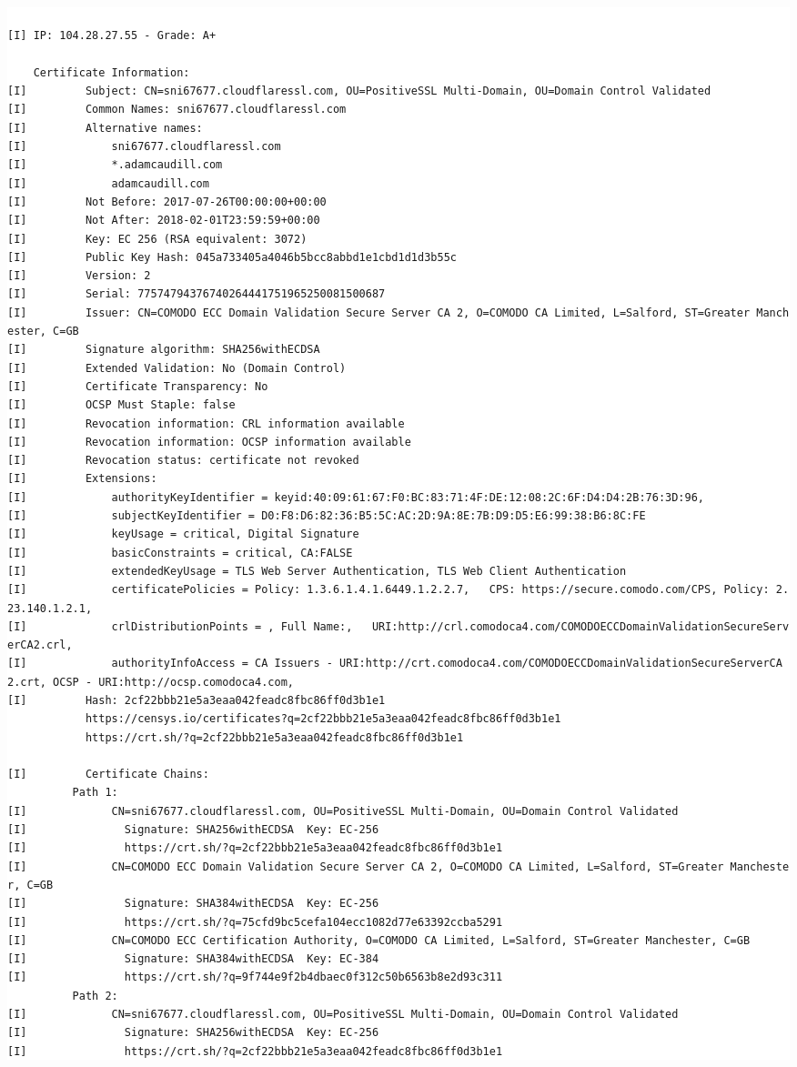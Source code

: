 ```

[I] IP: 104.28.27.55 - Grade: A+

	Certificate Information:
[I] 		Subject: CN=sni67677.cloudflaressl.com, OU=PositiveSSL Multi-Domain, OU=Domain Control Validated
[I] 		Common Names: sni67677.cloudflaressl.com
[I] 		Alternative names:
[I] 			sni67677.cloudflaressl.com
[I] 			*.adamcaudill.com
[I] 			adamcaudill.com
[I] 		Not Before: 2017-07-26T00:00:00+00:00
[I] 		Not After: 2018-02-01T23:59:59+00:00
[I] 		Key: EC 256 (RSA equivalent: 3072)
[I] 		Public Key Hash: 045a733405a4046b5bcc8abbd1e1cbd1d1d3b55c
[I] 		Version: 2
[I] 		Serial: 77574794376740264441751965250081500687
[I] 		Issuer: CN=COMODO ECC Domain Validation Secure Server CA 2, O=COMODO CA Limited, L=Salford, ST=Greater Manchester, C=GB
[I] 		Signature algorithm: SHA256withECDSA
[I] 		Extended Validation: No (Domain Control)
[I] 		Certificate Transparency: No
[I] 		OCSP Must Staple: false
[I] 		Revocation information: CRL information available
[I] 		Revocation information: OCSP information available
[I] 		Revocation status: certificate not revoked
[I] 		Extensions:
[I] 			authorityKeyIdentifier = keyid:40:09:61:67:F0:BC:83:71:4F:DE:12:08:2C:6F:D4:D4:2B:76:3D:96, 
[I] 			subjectKeyIdentifier = D0:F8:D6:82:36:B5:5C:AC:2D:9A:8E:7B:D9:D5:E6:99:38:B6:8C:FE
[I] 			keyUsage = critical, Digital Signature
[I] 			basicConstraints = critical, CA:FALSE
[I] 			extendedKeyUsage = TLS Web Server Authentication, TLS Web Client Authentication
[I] 			certificatePolicies = Policy: 1.3.6.1.4.1.6449.1.2.2.7,   CPS: https://secure.comodo.com/CPS, Policy: 2.23.140.1.2.1, 
[I] 			crlDistributionPoints = , Full Name:,   URI:http://crl.comodoca4.com/COMODOECCDomainValidationSecureServerCA2.crl, 
[I] 			authorityInfoAccess = CA Issuers - URI:http://crt.comodoca4.com/COMODOECCDomainValidationSecureServerCA2.crt, OCSP - URI:http://ocsp.comodoca4.com, 
[I] 		Hash: 2cf22bbb21e5a3eaa042feadc8fbc86ff0d3b1e1
			https://censys.io/certificates?q=2cf22bbb21e5a3eaa042feadc8fbc86ff0d3b1e1
			https://crt.sh/?q=2cf22bbb21e5a3eaa042feadc8fbc86ff0d3b1e1

[I] 		Certificate Chains:
		  Path 1:
[I] 			CN=sni67677.cloudflaressl.com, OU=PositiveSSL Multi-Domain, OU=Domain Control Validated
[I] 			  Signature: SHA256withECDSA  Key: EC-256
[I] 			  https://crt.sh/?q=2cf22bbb21e5a3eaa042feadc8fbc86ff0d3b1e1
[I] 			CN=COMODO ECC Domain Validation Secure Server CA 2, O=COMODO CA Limited, L=Salford, ST=Greater Manchester, C=GB
[I] 			  Signature: SHA384withECDSA  Key: EC-256
[I] 			  https://crt.sh/?q=75cfd9bc5cefa104ecc1082d77e63392ccba5291
[I] 			CN=COMODO ECC Certification Authority, O=COMODO CA Limited, L=Salford, ST=Greater Manchester, C=GB
[I] 			  Signature: SHA384withECDSA  Key: EC-384
[I] 			  https://crt.sh/?q=9f744e9f2b4dbaec0f312c50b6563b8e2d93c311
		  Path 2:
[I] 			CN=sni67677.cloudflaressl.com, OU=PositiveSSL Multi-Domain, OU=Domain Control Validated
[I] 			  Signature: SHA256withECDSA  Key: EC-256
[I] 			  https://crt.sh/?q=2cf22bbb21e5a3eaa042feadc8fbc86ff0d3b1e1
```